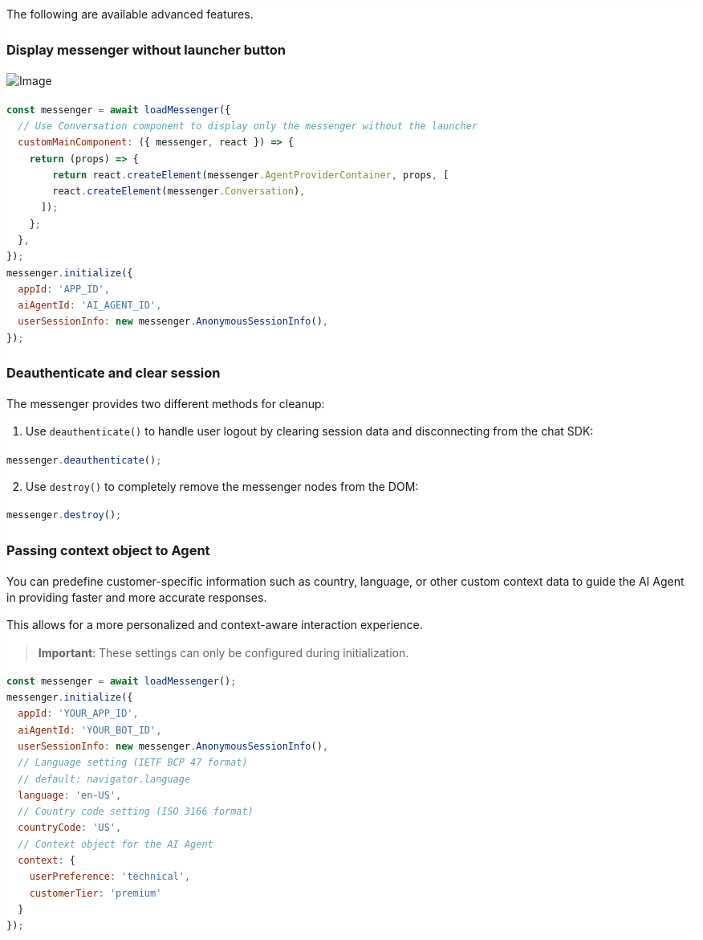 The following are available advanced features.

### Display messenger without launcher button

![Image](https://github.com/user-attachments/assets/348ccad1-ec9a-4851-9324-084eaf569e34)

```javascript
const messenger = await loadMessenger({
  // Use Conversation component to display only the messenger without the launcher
  customMainComponent: ({ messenger, react }) => {
    return (props) => {
        return react.createElement(messenger.AgentProviderContainer, props, [
        react.createElement(messenger.Conversation),
      ]);
    };
  },
});
messenger.initialize({
  appId: 'APP_ID',
  aiAgentId: 'AI_AGENT_ID',
  userSessionInfo: new messenger.AnonymousSessionInfo(),
});
```

### Deauthenticate and clear session

The messenger provides two different methods for cleanup:

1. Use `deauthenticate()` to handle user logout by clearing session data and disconnecting from the chat SDK:
```javascript
messenger.deauthenticate();
```

2. Use `destroy()` to completely remove the messenger nodes from the DOM:
```javascript
messenger.destroy();
```

### Passing context object to Agent

You can predefine customer-specific information such as country, language, or other custom context data to guide the AI Agent in providing faster and more accurate responses.

This allows for a more personalized and context-aware interaction experience.

> **Important**: These settings can only be configured during initialization.

```javascript
const messenger = await loadMessenger();
messenger.initialize({
  appId: 'YOUR_APP_ID',
  aiAgentId: 'YOUR_BOT_ID',
  userSessionInfo: new messenger.AnonymousSessionInfo(),
  // Language setting (IETF BCP 47 format)
  // default: navigator.language
  language: 'en-US',
  // Country code setting (ISO 3166 format)
  countryCode: 'US',
  // Context object for the AI Agent
  context: {
    userPreference: 'technical',
    customerTier: 'premium'
  }
});
```
